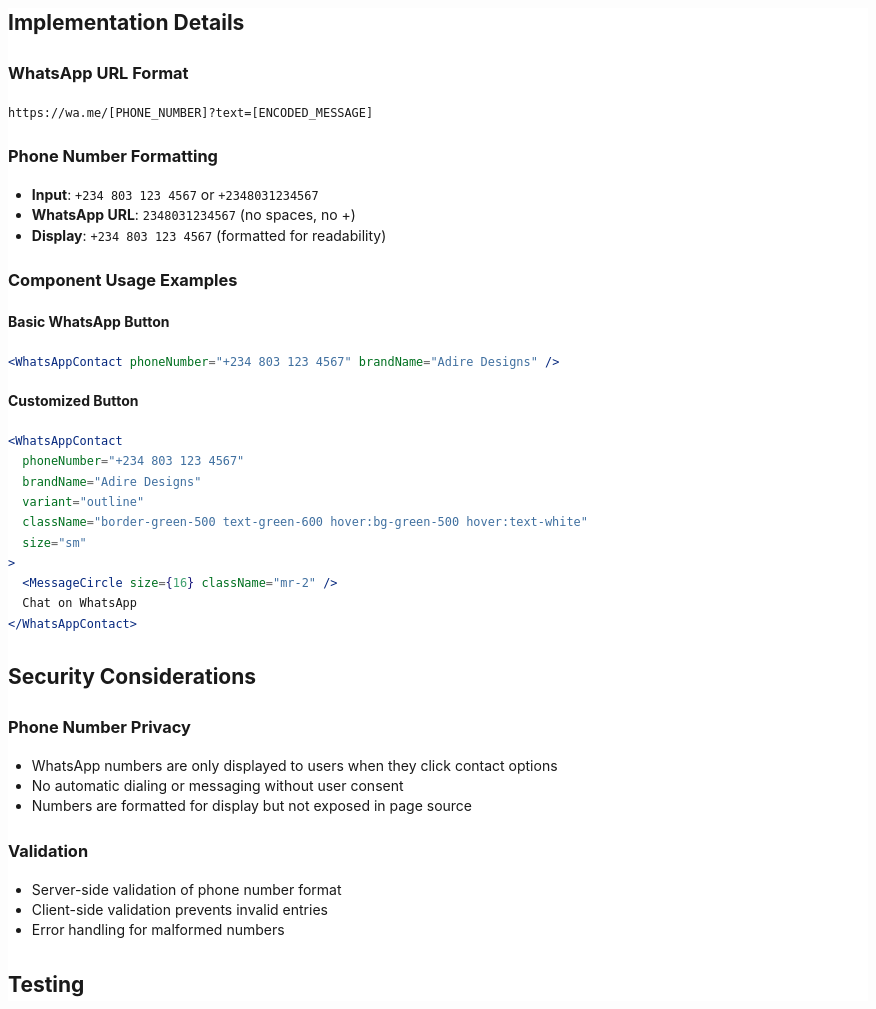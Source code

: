 ## Implementation Details

### WhatsApp URL Format

```
https://wa.me/[PHONE_NUMBER]?text=[ENCODED_MESSAGE]
```

### Phone Number Formatting

- **Input**: `+234 803 123 4567` or `+2348031234567`
- **WhatsApp URL**: `2348031234567` (no spaces, no +)
- **Display**: `+234 803 123 4567` (formatted for readability)

### Component Usage Examples

#### Basic WhatsApp Button

```jsx
<WhatsAppContact phoneNumber="+234 803 123 4567" brandName="Adire Designs" />
```

#### Customized Button

```jsx
<WhatsAppContact
  phoneNumber="+234 803 123 4567"
  brandName="Adire Designs"
  variant="outline"
  className="border-green-500 text-green-600 hover:bg-green-500 hover:text-white"
  size="sm"
>
  <MessageCircle size={16} className="mr-2" />
  Chat on WhatsApp
</WhatsAppContact>
```

## Security Considerations

### Phone Number Privacy

- WhatsApp numbers are only displayed to users when they click contact options
- No automatic dialing or messaging without user consent
- Numbers are formatted for display but not exposed in page source

### Validation

- Server-side validation of phone number format
- Client-side validation prevents invalid entries
- Error handling for malformed numbers

## Testing

